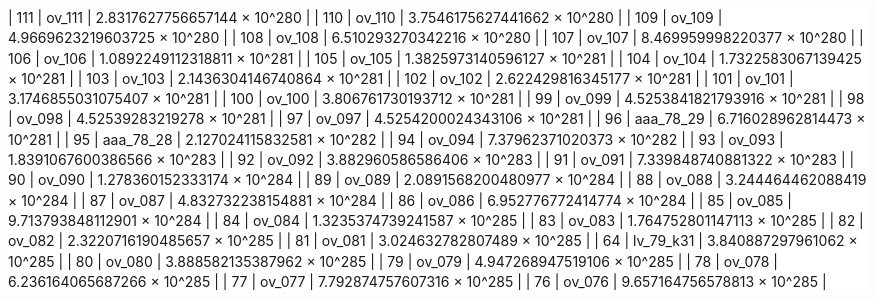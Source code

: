 | 111 | ov_111 | 2.8317627756657144 × 10^280 |
| 110 | ov_110 | 3.7546175627441662 × 10^280 |
| 109 | ov_109 | 4.9669623219603725 × 10^280 |
| 108 | ov_108 | 6.510293270342216 × 10^280 |
| 107 | ov_107 | 8.469959998220377 × 10^280 |
| 106 | ov_106 | 1.0892249112318811 × 10^281 |
| 105 | ov_105 | 1.3825973140596127 × 10^281 |
| 104 | ov_104 | 1.7322583067139425 × 10^281 |
| 103 | ov_103 | 2.1436304146740864 × 10^281 |
| 102 | ov_102 | 2.622429816345177 × 10^281 |
| 101 | ov_101 | 3.1746855031075407 × 10^281 |
| 100 | ov_100 | 3.806761730193712 × 10^281 |
| 99 | ov_099 | 4.5253841821793916 × 10^281 |
| 98 | ov_098 | 4.52539283219278 × 10^281 |
| 97 | ov_097 | 4.5254200024343106 × 10^281 |
| 96 | aaa_78_29 | 6.716028962814473 × 10^281 |
| 95 | aaa_78_28 | 2.127024115832581 × 10^282 |
| 94 | ov_094 | 7.37962371020373 × 10^282 |
| 93 | ov_093 | 1.8391067600386566 × 10^283 |
| 92 | ov_092 | 3.882960586586406 × 10^283 |
| 91 | ov_091 | 7.339848740881322 × 10^283 |
| 90 | ov_090 | 1.278360152333174 × 10^284 |
| 89 | ov_089 | 2.0891568200480977 × 10^284 |
| 88 | ov_088 | 3.244464462088419 × 10^284 |
| 87 | ov_087 | 4.832732238154881 × 10^284 |
| 86 | ov_086 | 6.952776772414774 × 10^284 |
| 85 | ov_085 | 9.713793848112901 × 10^284 |
| 84 | ov_084 | 1.3235374739241587 × 10^285 |
| 83 | ov_083 | 1.764752801147113 × 10^285 |
| 82 | ov_082 | 2.3220716190485657 × 10^285 |
| 81 | ov_081 | 3.024632782807489 × 10^285 |
| 64 | lv_79_k31 | 3.840887297961062 × 10^285 |
| 80 | ov_080 | 3.888582135387962 × 10^285 |
| 79 | ov_079 | 4.947268947519106 × 10^285 |
| 78 | ov_078 | 6.236164065687266 × 10^285 |
| 77 | ov_077 | 7.792874757607316 × 10^285 |
| 76 | ov_076 | 9.657164756578813 × 10^285 |